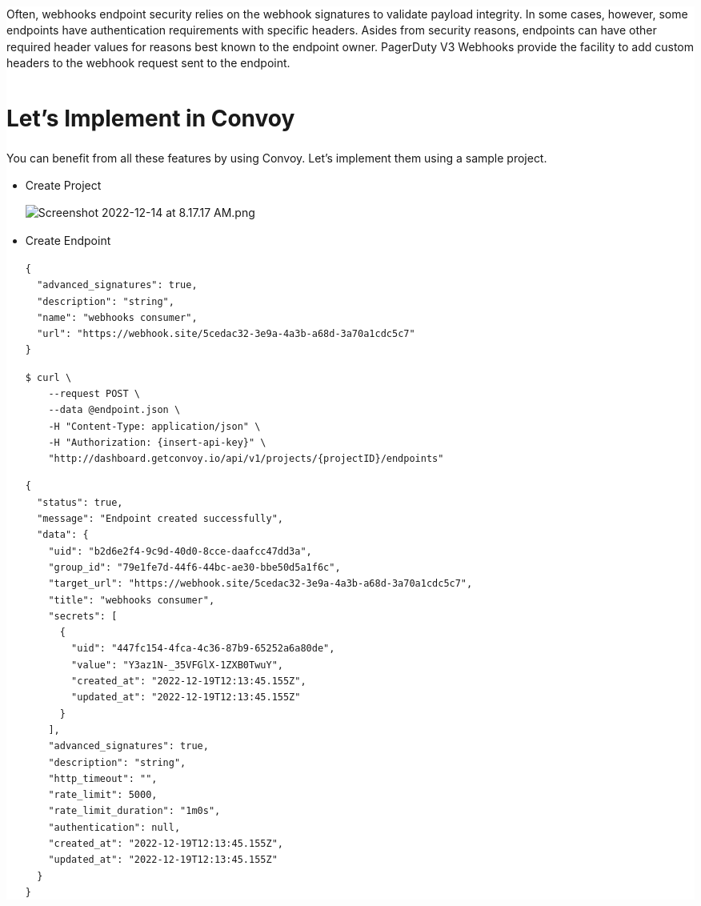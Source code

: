 Often, webhooks endpoint security relies on the webhook signatures to validate payload integrity. In some cases, however, some endpoints have authentication requirements with specific headers. Asides from security reasons, endpoints can have other required header values for reasons best known to the endpoint owner. PagerDuty V3 Webhooks provide the facility to add custom headers to the webhook request sent to the endpoint. 

# Let’s Implement in Convoy

You can benefit from all these features by using Convoy. Let’s implement them using a sample project.

- Create Project
    
    ![Screenshot 2022-12-14 at 8.17.17 AM.png](/blog-assets/pagerduty-project.png)
    
- Create Endpoint
    
    ```json[Sample Payload]
    {
      "advanced_signatures": true,
      "description": "string",
      "name": "webhooks consumer",
      "url": "https://webhook.site/5cedac32-3e9a-4a3b-a68d-3a70a1cdc5c7"
    }
    ```
    
    ```bash[Bash]
    $ curl \
        --request POST \
        --data @endpoint.json \
        -H "Content-Type: application/json" \
    	-H "Authorization: {insert-api-key}" \
        "http://dashboard.getconvoy.io/api/v1/projects/{projectID}/endpoints"
    ```
    
    ```json[Response]
    {
      "status": true,
      "message": "Endpoint created successfully",
      "data": {
        "uid": "b2d6e2f4-9c9d-40d0-8cce-daafcc47dd3a",
        "group_id": "79e1fe7d-44f6-44bc-ae30-bbe50d5a1f6c",
        "target_url": "https://webhook.site/5cedac32-3e9a-4a3b-a68d-3a70a1cdc5c7",
        "title": "webhooks consumer",
        "secrets": [
          {
            "uid": "447fc154-4fca-4c36-87b9-65252a6a80de",
            "value": "Y3az1N-_35VFGlX-1ZXB0TwuY",
            "created_at": "2022-12-19T12:13:45.155Z",
            "updated_at": "2022-12-19T12:13:45.155Z"
          }
        ],
        "advanced_signatures": true,
        "description": "string",
        "http_timeout": "",
        "rate_limit": 5000,
        "rate_limit_duration": "1m0s",
        "authentication": null,
        "created_at": "2022-12-19T12:13:45.155Z",
        "updated_at": "2022-12-19T12:13:45.155Z"
      }
    }
    ```
    